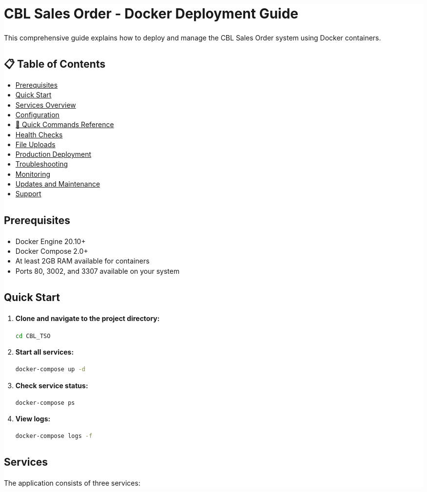 # CBL Sales Order - Docker Deployment Guide

This comprehensive guide explains how to deploy and manage the CBL Sales Order system using Docker containers.

## 📋 **Table of Contents**

- [Prerequisites](#prerequisites)
- [Quick Start](#quick-start)
- [Services Overview](#services)
- [Configuration](#configuration)
- [🚀 Quick Commands Reference](#-quick-commands-reference)
- [Health Checks](#health-checks)
- [File Uploads](#file-uploads)
- [Production Deployment](#production-deployment)
- [Troubleshooting](#troubleshooting)
- [Monitoring](#monitoring)
- [Updates and Maintenance](#updates-and-maintenance)
- [Support](#support)

## Prerequisites

- Docker Engine 20.10+ 
- Docker Compose 2.0+
- At least 2GB RAM available for containers
- Ports 80, 3002, and 3307 available on your system

## Quick Start

1. **Clone and navigate to the project directory:**
   ```bash
   cd CBL_TSO
   ```

2. **Start all services:**
   ```bash
   docker-compose up -d
   ```

3. **Check service status:**
   ```bash
   docker-compose ps
   ```

4. **View logs:**
   ```bash
   docker-compose logs -f
   ```

## Services

The application consists of three services:
